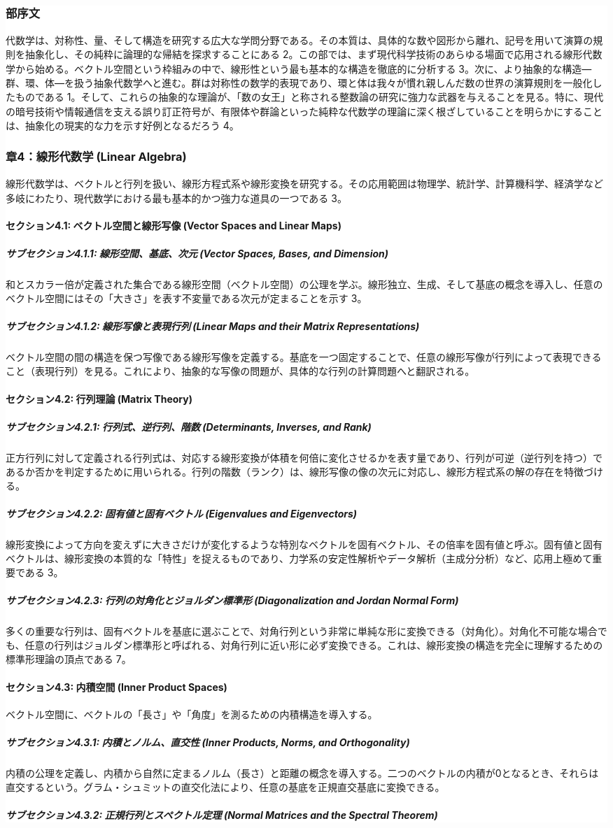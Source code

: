### **部序文**

代数学は、対称性、量、そして構造を研究する広大な学問分野である。その本質は、具体的な数や図形から離れ、記号を用いて演算の規則を抽象化し、その純粋に論理的な帰結を探求することにある 2。この部では、まず現代科学技術のあらゆる場面で応用される線形代数学から始める。ベクトル空間という枠組みの中で、線形性という最も基本的な構造を徹底的に分析する 3。次に、より抽象的な構造—群、環、体—を扱う抽象代数学へと進む。群は対称性の数学的表現であり、環と体は我々が慣れ親しんだ数の世界の演算規則を一般化したものである 1。そして、これらの抽象的な理論が、「数の女王」と称される整数論の研究に強力な武器を与えることを見る。特に、現代の暗号技術や情報通信を支える誤り訂正符号が、有限体や群論といった純粋な代数学の理論に深く根ざしていることを明らかにすることは、抽象化の現実的な力を示す好例となるだろう 4。

### **章4：線形代数学 (Linear Algebra)**

線形代数学は、ベクトルと行列を扱い、線形方程式系や線形変換を研究する。その応用範囲は物理学、統計学、計算機科学、経済学など多岐にわたり、現代数学における最も基本的かつ強力な道具の一つである 3。

#### **セクション4.1: ベクトル空間と線形写像 (Vector Spaces and Linear Maps)**

##### **サブセクション4.1.1: 線形空間、基底、次元 (Vector Spaces, Bases, and Dimension)**

和とスカラー倍が定義された集合である線形空間（ベクトル空間）の公理を学ぶ。線形独立、生成、そして基底の概念を導入し、任意のベクトル空間にはその「大きさ」を表す不変量である次元が定まることを示す 3。

##### **サブセクション4.1.2: 線形写像と表現行列 (Linear Maps and their Matrix Representations)**

ベクトル空間の間の構造を保つ写像である線形写像を定義する。基底を一つ固定することで、任意の線形写像が行列によって表現できること（表現行列）を見る。これにより、抽象的な写像の問題が、具体的な行列の計算問題へと翻訳される。

#### **セクション4.2: 行列理論 (Matrix Theory)**

##### **サブセクション4.2.1: 行列式、逆行列、階数 (Determinants, Inverses, and Rank)**

正方行列に対して定義される行列式は、対応する線形変換が体積を何倍に変化させるかを表す量であり、行列が可逆（逆行列を持つ）であるか否かを判定するために用いられる。行列の階数（ランク）は、線形写像の像の次元に対応し、線形方程式系の解の存在を特徴づける。

##### **サブセクション4.2.2: 固有値と固有ベクトル (Eigenvalues and Eigenvectors)**

線形変換によって方向を変えずに大きさだけが変化するような特別なベクトルを固有ベクトル、その倍率を固有値と呼ぶ。固有値と固有ベクトルは、線形変換の本質的な「特性」を捉えるものであり、力学系の安定性解析やデータ解析（主成分分析）など、応用上極めて重要である 3。

##### **サブセクション4.2.3: 行列の対角化とジョルダン標準形 (Diagonalization and Jordan Normal Form)**

多くの重要な行列は、固有ベクトルを基底に選ぶことで、対角行列という非常に単純な形に変換できる（対角化）。対角化不可能な場合でも、任意の行列はジョルダン標準形と呼ばれる、対角行列に近い形に必ず変換できる。これは、線形変換の構造を完全に理解するための標準形理論の頂点である 7。

#### **セクション4.3: 内積空間 (Inner Product Spaces)**

ベクトル空間に、ベクトルの「長さ」や「角度」を測るための内積構造を導入する。

##### **サブセクション4.3.1: 内積とノルム、直交性 (Inner Products, Norms, and Orthogonality)**

内積の公理を定義し、内積から自然に定まるノルム（長さ）と距離の概念を導入する。二つのベクトルの内積が0となるとき、それらは直交するという。グラム・シュミットの直交化法により、任意の基底を正規直交基底に変換できる。

##### **サブセクション4.3.2: 正規行列とスペクトル定理 (Normal Matrices and the Spectral Theorem)**
